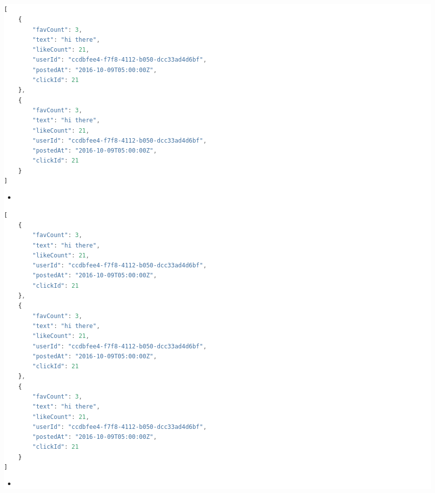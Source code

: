 ```javascript
[
    {
        "favCount": 3,
        "text": "hi there",
        "likeCount": 21,
        "userId": "ccdbfee4-f7f8-4112-b050-dcc33ad4d6bf",
        "postedAt": "2016-10-09T05:00:00Z",
        "clickId": 21
    },
    {
        "favCount": 3,
        "text": "hi there",
        "likeCount": 21,
        "userId": "ccdbfee4-f7f8-4112-b050-dcc33ad4d6bf",
        "postedAt": "2016-10-09T05:00:00Z",
        "clickId": 21
    }
]
```

- 

```javascript
[
    {
        "favCount": 3,
        "text": "hi there",
        "likeCount": 21,
        "userId": "ccdbfee4-f7f8-4112-b050-dcc33ad4d6bf",
        "postedAt": "2016-10-09T05:00:00Z",
        "clickId": 21
    },
    {
        "favCount": 3,
        "text": "hi there",
        "likeCount": 21,
        "userId": "ccdbfee4-f7f8-4112-b050-dcc33ad4d6bf",
        "postedAt": "2016-10-09T05:00:00Z",
        "clickId": 21
    },
    {
        "favCount": 3,
        "text": "hi there",
        "likeCount": 21,
        "userId": "ccdbfee4-f7f8-4112-b050-dcc33ad4d6bf",
        "postedAt": "2016-10-09T05:00:00Z",
        "clickId": 21
    }
]
```

- 
